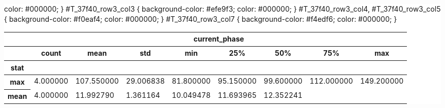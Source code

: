   color: #000000;
}
#T_37f40_row3_col3 {
  background-color: #efe9f3;
  color: #000000;
}
#T_37f40_row3_col4, #T_37f40_row3_col5 {
  background-color: #f0eaf4;
  color: #000000;
}
#T_37f40_row3_col7 {
  background-color: #f4edf6;
  color: #000000;
}
</style>
<table id="T_37f40">
  <thead>
    <tr>
      <th class="blank level0" >&nbsp;</th>
      <th id="T_37f40_level0_col0" class="col_heading level0 col0" colspan="8">current_phase</th>
    </tr>
    <tr>
      <th class="blank level1" >&nbsp;</th>
      <th id="T_37f40_level1_col0" class="col_heading level1 col0" >count</th>
      <th id="T_37f40_level1_col1" class="col_heading level1 col1" >mean</th>
      <th id="T_37f40_level1_col2" class="col_heading level1 col2" >std</th>
      <th id="T_37f40_level1_col3" class="col_heading level1 col3" >min</th>
      <th id="T_37f40_level1_col4" class="col_heading level1 col4" >25%</th>
      <th id="T_37f40_level1_col5" class="col_heading level1 col5" >50%</th>
      <th id="T_37f40_level1_col6" class="col_heading level1 col6" >75%</th>
      <th id="T_37f40_level1_col7" class="col_heading level1 col7" >max</th>
    </tr>
    <tr>
      <th class="index_name level0" >stat</th>
      <th class="blank col0" >&nbsp;</th>
      <th class="blank col1" >&nbsp;</th>
      <th class="blank col2" >&nbsp;</th>
      <th class="blank col3" >&nbsp;</th>
      <th class="blank col4" >&nbsp;</th>
      <th class="blank col5" >&nbsp;</th>
      <th class="blank col6" >&nbsp;</th>
      <th class="blank col7" >&nbsp;</th>
    </tr>
  </thead>
  <tbody>
    <tr>
      <th id="T_37f40_level0_row0" class="row_heading level0 row0" >max</th>
      <td id="T_37f40_row0_col0" class="data row0 col0" >4.000000</td>
      <td id="T_37f40_row0_col1" class="data row0 col1" >107.550000</td>
      <td id="T_37f40_row0_col2" class="data row0 col2" >29.006838</td>
      <td id="T_37f40_row0_col3" class="data row0 col3" >81.800000</td>
      <td id="T_37f40_row0_col4" class="data row0 col4" >95.150000</td>
      <td id="T_37f40_row0_col5" class="data row0 col5" >99.600000</td>
      <td id="T_37f40_row0_col6" class="data row0 col6" >112.000000</td>
      <td id="T_37f40_row0_col7" class="data row0 col7" >149.200000</td>
    </tr>
    <tr>
      <th id="T_37f40_level0_row1" class="row_heading level0 row1" >mean</th>
      <td id="T_37f40_row1_col0" class="data row1 col0" >4.000000</td>
      <td id="T_37f40_row1_col1" class="data row1 col1" >11.992790</td>
      <td id="T_37f40_row1_col2" class="data row1 col2" >1.361164</td>
      <td id="T_37f40_row1_col3" class="data row1 col3" >10.049478</td>
      <td id="T_37f40_row1_col4" class="data row1 col4" >11.693965</td>
      <td id="T_37f40_row1_col5" class="data row1 col5" >12.352241</td>
